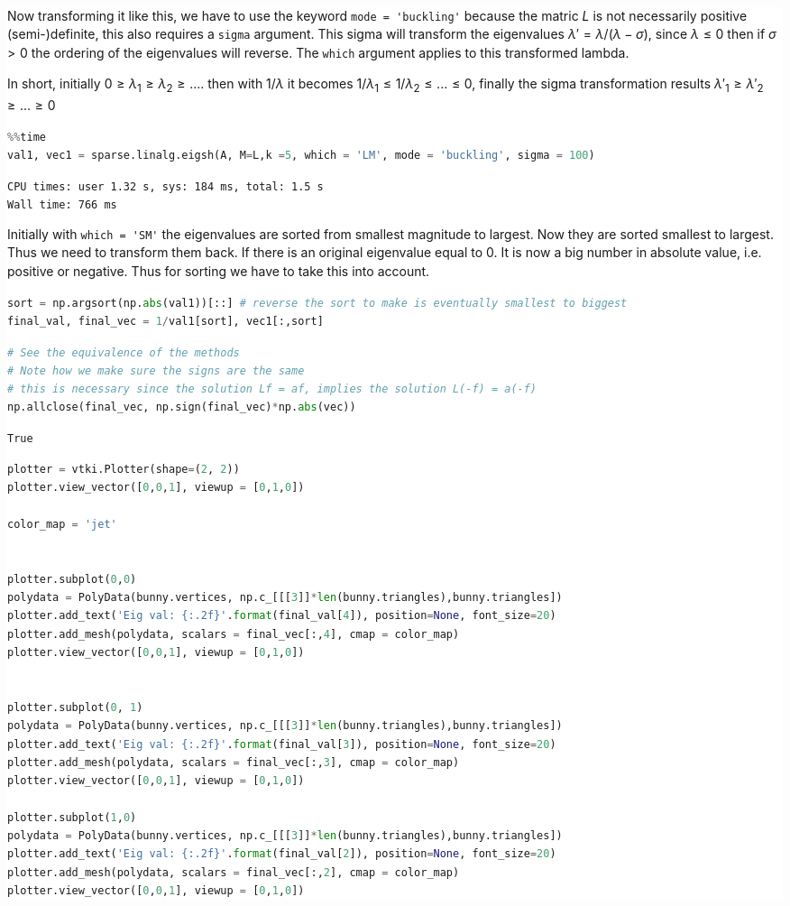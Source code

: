 Now transforming it like this, we have to use the keyword `mode = 'buckling'` because the matric $L$ is not necessarily positive (semi-)definite, this also requires a `sigma` argument. This sigma will transform the eigenvalues $\lambda' = \lambda / (\lambda - \sigma)$, since $\lambda \leq 0$ then if $\sigma >0$ the ordering of the eigenvalues will reverse. The `which` argument applies to this transformed lambda. 

In short, initially $0\geq \lambda_1 \geq \lambda_2\geq ....$ then with $1/\lambda$ it becomes $1/\lambda_1 \leq 1/\lambda_2 \leq ... \leq 0$, finally the sigma transformation results $\lambda'_1 \geq \lambda'_2 \geq ...\geq 0$


```python
%%time
val1, vec1 = sparse.linalg.eigsh(A, M=L,k =5, which = 'LM', mode = 'buckling', sigma = 100)
```

    CPU times: user 1.32 s, sys: 184 ms, total: 1.5 s
    Wall time: 766 ms


Initially with `which = 'SM'` the eigenvalues are sorted from smallest magnitude to largest. Now they are sorted smallest to largest. Thus we need to transform them back. If there is an original eigenvalue equal to $0$. It is now a big number in absolute value, i.e. positive or negative. Thus for sorting we have to take this into account. 


```python
sort = np.argsort(np.abs(val1))[::] # reverse the sort to make is eventually smallest to biggest
final_val, final_vec = 1/val1[sort], vec1[:,sort]
```


```python
# See the equivalence of the methods
# Note how we make sure the signs are the same
# this is necessary since the solution Lf = af, implies the solution L(-f) = a(-f)
np.allclose(final_vec, np.sign(final_vec)*np.abs(vec))
```




    True




```python
plotter = vtki.Plotter(shape=(2, 2))
plotter.view_vector([0,0,1], viewup = [0,1,0])

color_map = 'jet'


plotter.subplot(0,0)
polydata = PolyData(bunny.vertices, np.c_[[[3]]*len(bunny.triangles),bunny.triangles])
plotter.add_text('Eig val: {:.2f}'.format(final_val[4]), position=None, font_size=20)
plotter.add_mesh(polydata, scalars = final_vec[:,4], cmap = color_map)
plotter.view_vector([0,0,1], viewup = [0,1,0])


plotter.subplot(0, 1)
polydata = PolyData(bunny.vertices, np.c_[[[3]]*len(bunny.triangles),bunny.triangles])
plotter.add_text('Eig val: {:.2f}'.format(final_val[3]), position=None, font_size=20)
plotter.add_mesh(polydata, scalars = final_vec[:,3], cmap = color_map)
plotter.view_vector([0,0,1], viewup = [0,1,0])
                 
plotter.subplot(1,0)
polydata = PolyData(bunny.vertices, np.c_[[[3]]*len(bunny.triangles),bunny.triangles])
plotter.add_text('Eig val: {:.2f}'.format(final_val[2]), position=None, font_size=20)
plotter.add_mesh(polydata, scalars = final_vec[:,2], cmap = color_map)
plotter.view_vector([0,0,1], viewup = [0,1,0])

```